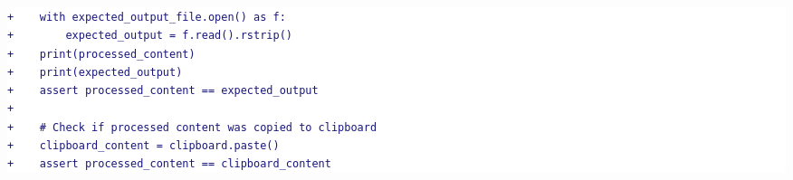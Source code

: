 ```diff
+    with expected_output_file.open() as f:
+        expected_output = f.read().rstrip()
+    print(processed_content)
+    print(expected_output)
+    assert processed_content == expected_output
+
+    # Check if processed content was copied to clipboard
+    clipboard_content = clipboard.paste()
+    assert processed_content == clipboard_content
```

